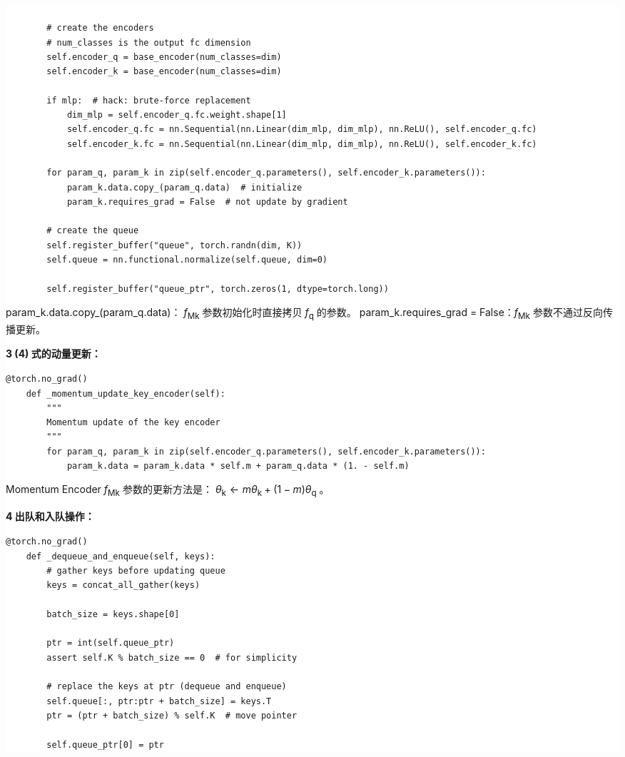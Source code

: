 ```

        # create the encoders
        # num_classes is the output fc dimension
        self.encoder_q = base_encoder(num_classes=dim)
        self.encoder_k = base_encoder(num_classes=dim)

        if mlp:  # hack: brute-force replacement
            dim_mlp = self.encoder_q.fc.weight.shape[1]
            self.encoder_q.fc = nn.Sequential(nn.Linear(dim_mlp, dim_mlp), nn.ReLU(), self.encoder_q.fc)
            self.encoder_k.fc = nn.Sequential(nn.Linear(dim_mlp, dim_mlp), nn.ReLU(), self.encoder_k.fc)

        for param_q, param_k in zip(self.encoder_q.parameters(), self.encoder_k.parameters()):
            param_k.data.copy_(param_q.data)  # initialize
            param_k.requires_grad = False  # not update by gradient

        # create the queue
        self.register_buffer("queue", torch.randn(dim, K))
        self.queue = nn.functional.normalize(self.queue, dim=0)

        self.register_buffer("queue_ptr", torch.zeros(1, dtype=torch.long))
```

param_k.data.copy_(param_q.data)： $f_\textrm{Mk}$ 参数初始化时直接拷贝 $f_\textrm{q}$ 的参数。
param_k.requires_grad = False：$f_\textrm{Mk}$ 参数不通过反向传播更新。

**3 (4) 式的动量更新：**

```
@torch.no_grad()
    def _momentum_update_key_encoder(self):
        """
        Momentum update of the key encoder
        """
        for param_q, param_k in zip(self.encoder_q.parameters(), self.encoder_k.parameters()):
            param_k.data = param_k.data * self.m + param_q.data * (1. - self.m)
```

Momentum Encoder $f_\textrm{Mk}$ 参数的更新方法是： $\theta_\textrm{k}\leftarrow m\theta_\textrm{k}+(1-m)\theta_\textrm{q}$ 。

**4 出队和入队操作：**

```
@torch.no_grad()
    def _dequeue_and_enqueue(self, keys):
        # gather keys before updating queue
        keys = concat_all_gather(keys)

        batch_size = keys.shape[0]

        ptr = int(self.queue_ptr)
        assert self.K % batch_size == 0  # for simplicity

        # replace the keys at ptr (dequeue and enqueue)
        self.queue[:, ptr:ptr + batch_size] = keys.T
        ptr = (ptr + batch_size) % self.K  # move pointer

        self.queue_ptr[0] = ptr
```
